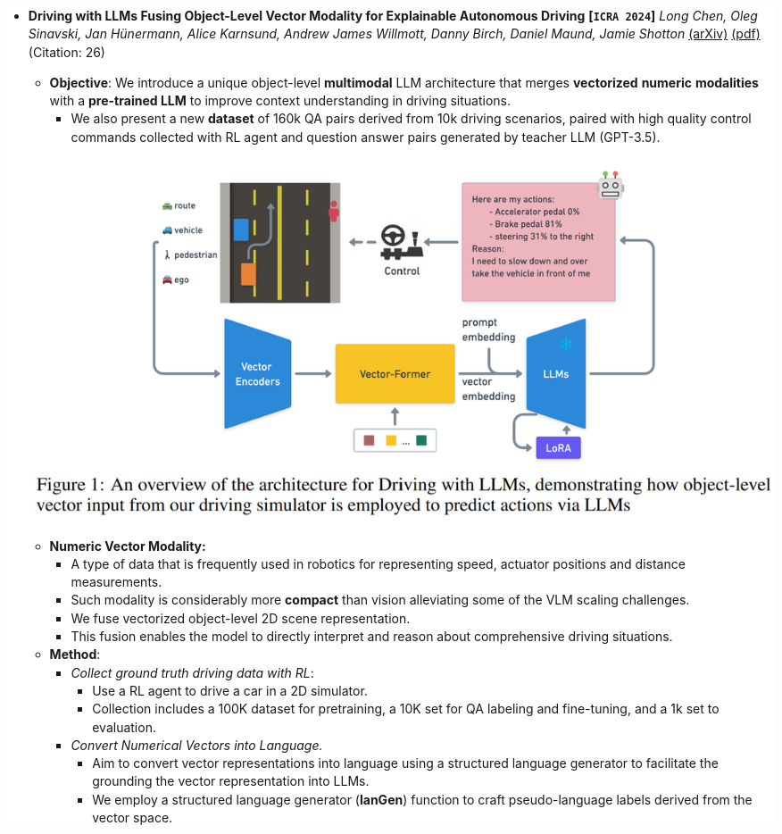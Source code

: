- **Driving with LLMs Fusing Object-Level Vector Modality for Explainable
  Autonomous Driving**
 **[`ICRA 2024`]** *Long Chen, Oleg Sinavski, Jan Hünermann, Alice Karnsund, Andrew James Willmott, Danny Birch, Daniel Maund, Jamie Shotton* [(arXiv)](http://arxiv.org/abs/2310.01957) [(pdf)](./../LLM-based%20AD/Driving%20with%20LLMs%20Fusing%20Object-Level%20Vector%20Modality%20for%20Explainable.pdf) (Citation: 26)

    - **Objective**: We introduce a unique object-level **multimodal** LLM architecture that merges **vectorized** **numeric** **modalities** with a **pre-trained LLM** to improve context understanding in driving situations.
      - We also present a new **dataset** of 160k QA pairs derived from 10k driving scenarios, paired with high quality control commands collected with RL agent and question answer pairs generated by teacher LLM (GPT-3.5).
        
    <p align="center">
    <img src="./../imgs/drivingwithLLM_framework.png" width="100%">
    </p> 


    - **Numeric Vector Modality:** 
      - A type of data that is frequently used in robotics for representing speed, actuator positions and distance measurements.
      - Such modality is considerably more **compact** than vision alleviating some of the VLM scaling challenges.
      - We fuse vectorized object-level 2D scene representation.
      - This fusion enables the model to directly interpret and reason about comprehensive driving situations.
    - **Method**:
      - *Collect ground truth driving data with RL*:
        - Use a RL agent to drive a car in a 2D simulator. 
        - Collection includes a 100K dataset for pretraining, a 10K set for QA labeling and fine-tuning, and a 1k set to evaluation. 
      - *Convert Numerical Vectors into Language.*
        - Aim to convert vector representations into language using a structured language generator to facilitate the grounding the vector representation into LLMs.
        - We employ a structured language generator (**lanGen**) function to craft pseudo-language labels derived from the vector space.
        <p align="center">